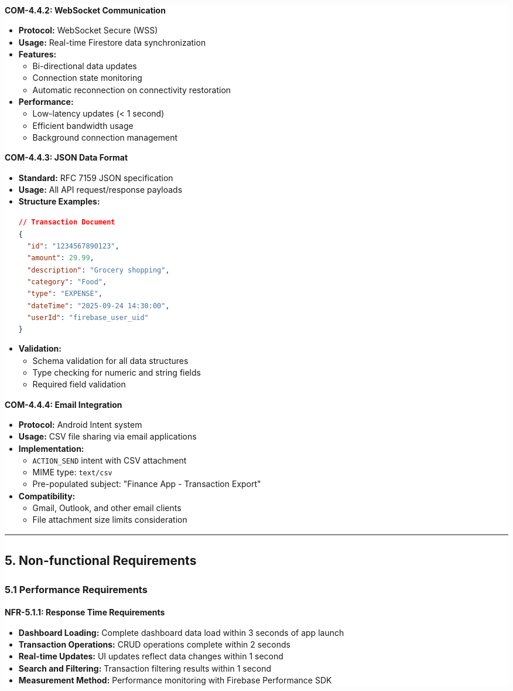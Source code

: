 **COM-4.4.2: WebSocket Communication**
- **Protocol:** WebSocket Secure (WSS)
- **Usage:** Real-time Firestore data synchronization
- **Features:**
  - Bi-directional data updates
  - Connection state monitoring
  - Automatic reconnection on connectivity restoration
- **Performance:**
  - Low-latency updates (< 1 second)
  - Efficient bandwidth usage
  - Background connection management

**COM-4.4.3: JSON Data Format**
- **Standard:** RFC 7159 JSON specification
- **Usage:** All API request/response payloads
- **Structure Examples:**
  ```json
  // Transaction Document
  {
    "id": "1234567890123",
    "amount": 29.99,
    "description": "Grocery shopping",
    "category": "Food",
    "type": "EXPENSE",
    "dateTime": "2025-09-24 14:30:00",
    "userId": "firebase_user_uid"
  }
  ```
- **Validation:**
  - Schema validation for all data structures
  - Type checking for numeric and string fields
  - Required field validation

**COM-4.4.4: Email Integration**
- **Protocol:** Android Intent system
- **Usage:** CSV file sharing via email applications
- **Implementation:**
  - `ACTION_SEND` intent with CSV attachment
  - MIME type: `text/csv`
  - Pre-populated subject: "Finance App - Transaction Export"
- **Compatibility:**
  - Gmail, Outlook, and other email clients
  - File attachment size limits consideration

---

## 5. Non-functional Requirements

### 5.1 Performance Requirements

**NFR-5.1.1: Response Time Requirements**
- **Dashboard Loading:** Complete dashboard data load within 3 seconds of app launch
- **Transaction Operations:** CRUD operations complete within 2 seconds
- **Real-time Updates:** UI updates reflect data changes within 1 second
- **Search and Filtering:** Transaction filtering results within 1 second
- **Measurement Method:** Performance monitoring with Firebase Performance SDK

